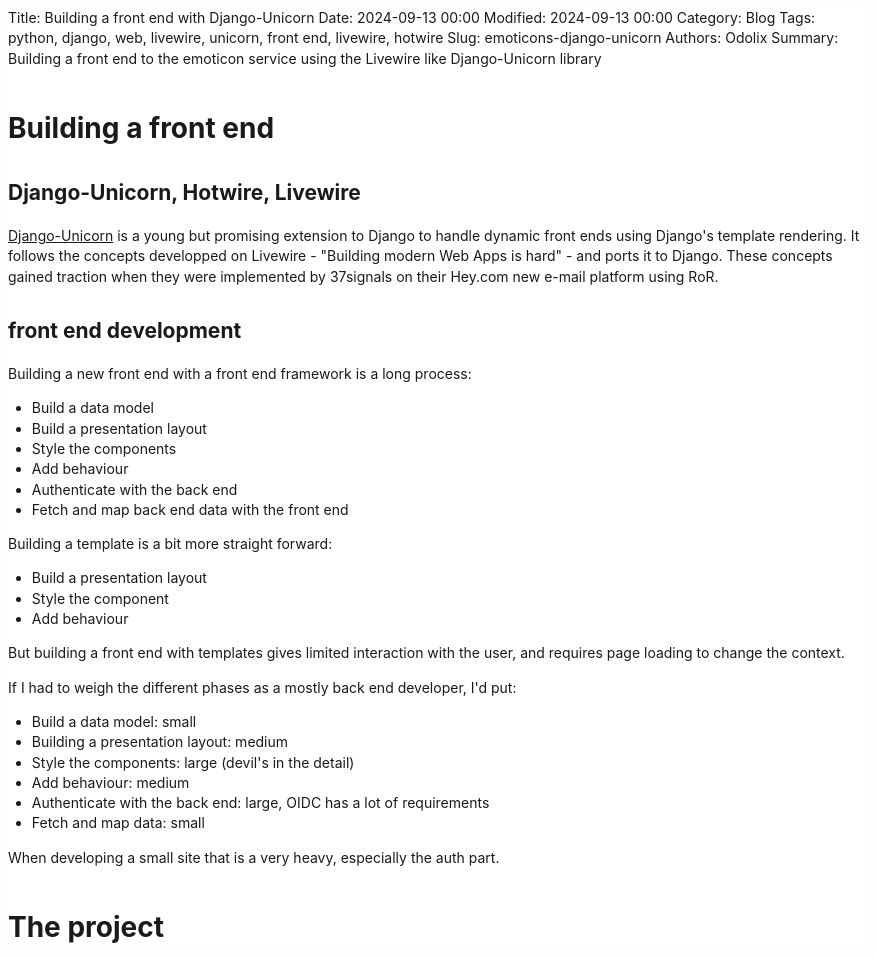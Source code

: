 Title: Building a front end with Django-Unicorn
Date: 2024-09-13 00:00 
Modified: 2024-09-13 00:00 
Category: Blog
Tags: python, django, web, livewire, unicorn, front end, livewire, hotwire
Slug: emoticons-django-unicorn
Authors: Odolix 
Summary: Building a front end to the emoticon service using the Livewire like Django-Unicorn library

# Building a front end

## Django-Unicorn, Hotwire, Livewire

[Django-Unicorn](https://www.django-unicorn.com/) is a young but promising extension to Django to handle dynamic front ends using Django's template rendering. 
It follows the concepts developped on Livewire - "Building modern Web Apps is hard" - and ports it to Django. 
These concepts gained traction when they were implemented by 37signals on their Hey.com new e-mail platform using RoR.

## front end development

Building a new front end with a front end framework is a long process: 

- Build a data model
- Build a presentation layout
- Style the components
- Add behaviour
- Authenticate with the back end
- Fetch and map back end data with the front end

Building a template is a bit more straight forward:

- Build a presentation layout
- Style the component
- Add behaviour

But building a front end with templates gives limited interaction with the user, and requires page loading to change the context.

If I had to weigh the different phases as a mostly back end developer, I'd put:
 
- Build a data model: small
- Building a presentation layout: medium
- Style the components: large (devil's in the detail)
- Add behaviour: medium
- Authenticate with the back end: large, OIDC has a lot of requirements
- Fetch and map data: small

When developing a small site that is a very heavy, especially the auth part.

# The project
